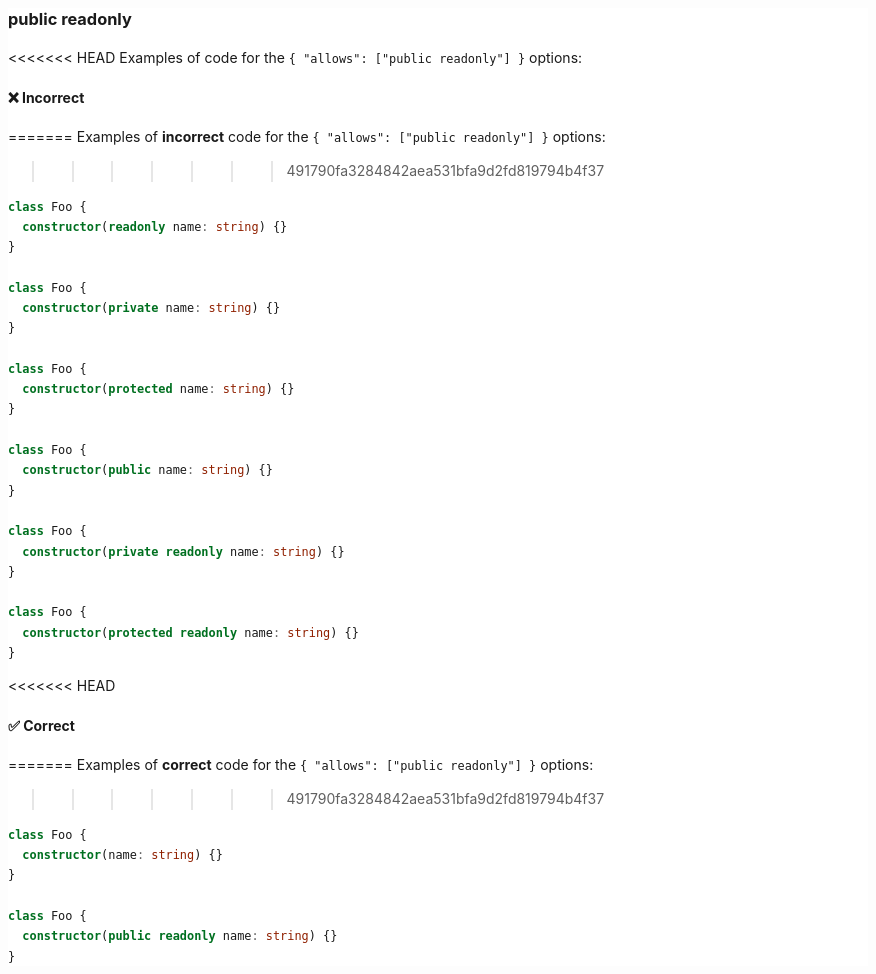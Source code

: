 ### public readonly

<<<<<<< HEAD
Examples of code for the `{ "allows": ["public readonly"] }` options:



#### ❌ Incorrect
=======
Examples of **incorrect** code for the `{ "allows": ["public readonly"] }` options:
>>>>>>> 491790fa3284842aea531bfa9d2fd819794b4f37

```ts
class Foo {
  constructor(readonly name: string) {}
}

class Foo {
  constructor(private name: string) {}
}

class Foo {
  constructor(protected name: string) {}
}

class Foo {
  constructor(public name: string) {}
}

class Foo {
  constructor(private readonly name: string) {}
}

class Foo {
  constructor(protected readonly name: string) {}
}
```

<<<<<<< HEAD
#### ✅ Correct
=======
Examples of **correct** code for the `{ "allows": ["public readonly"] }` options:
>>>>>>> 491790fa3284842aea531bfa9d2fd819794b4f37

```ts
class Foo {
  constructor(name: string) {}
}

class Foo {
  constructor(public readonly name: string) {}
}
```
